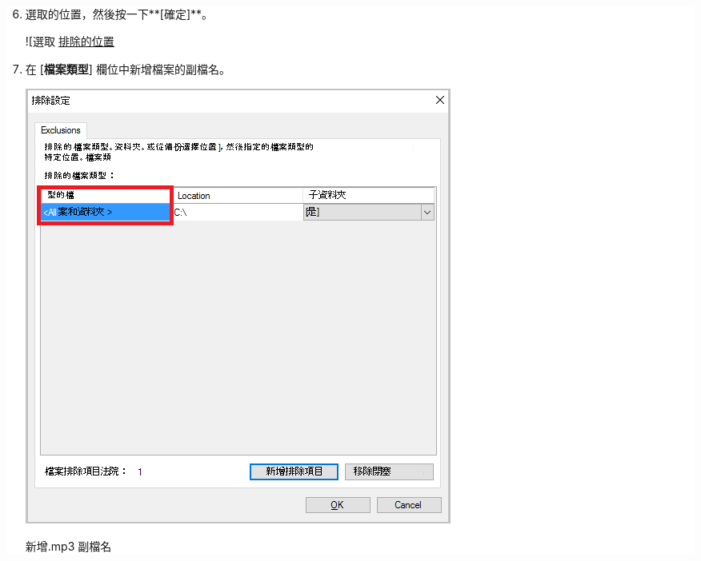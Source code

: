 6. 選取的位置，然後按一下**[確定]**。

    ![選取 [排除的位置](./media/backup-azure-manage-windows-server-classic/exclusion-location.png)

7. 在 [**檔案類型**] 欄位中新增檔案的副檔名。

    ![排除的檔案類型](./media/backup-azure-manage-windows-server-classic/exclude-file-type.png)

    新增.mp3 副檔名
